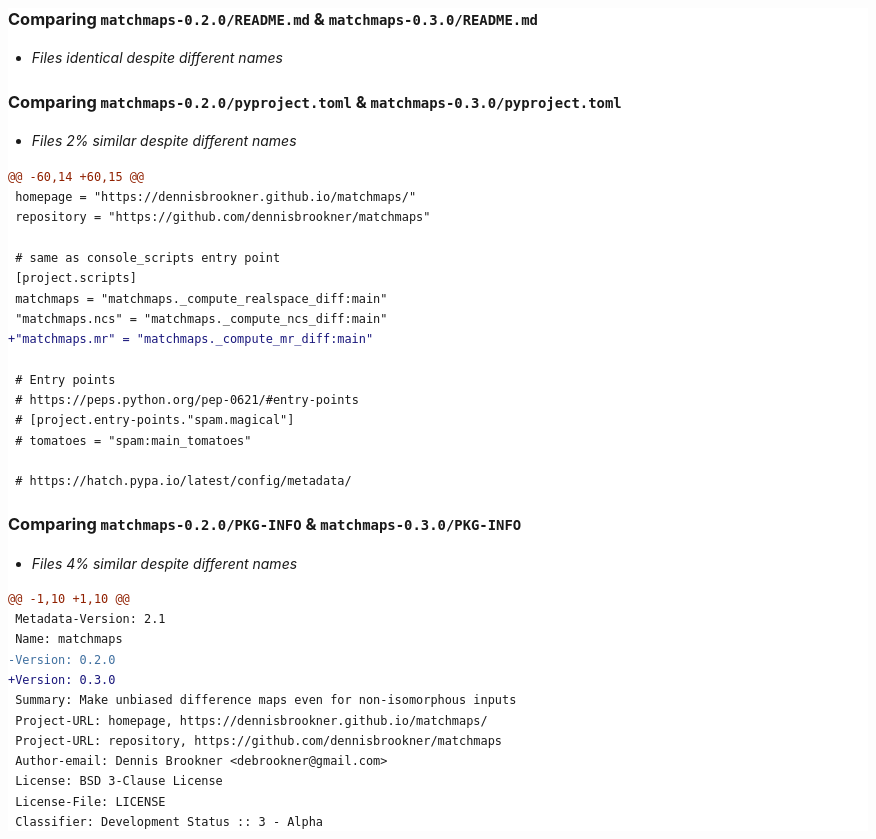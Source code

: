 ### Comparing `matchmaps-0.2.0/README.md` & `matchmaps-0.3.0/README.md`

 * *Files identical despite different names*

### Comparing `matchmaps-0.2.0/pyproject.toml` & `matchmaps-0.3.0/pyproject.toml`

 * *Files 2% similar despite different names*

```diff
@@ -60,14 +60,15 @@
 homepage = "https://dennisbrookner.github.io/matchmaps/"
 repository = "https://github.com/dennisbrookner/matchmaps"
 
 # same as console_scripts entry point
 [project.scripts]
 matchmaps = "matchmaps._compute_realspace_diff:main"
 "matchmaps.ncs" = "matchmaps._compute_ncs_diff:main"
+"matchmaps.mr" = "matchmaps._compute_mr_diff:main"
 
 # Entry points
 # https://peps.python.org/pep-0621/#entry-points
 # [project.entry-points."spam.magical"]
 # tomatoes = "spam:main_tomatoes"
 
 # https://hatch.pypa.io/latest/config/metadata/
```

### Comparing `matchmaps-0.2.0/PKG-INFO` & `matchmaps-0.3.0/PKG-INFO`

 * *Files 4% similar despite different names*

```diff
@@ -1,10 +1,10 @@
 Metadata-Version: 2.1
 Name: matchmaps
-Version: 0.2.0
+Version: 0.3.0
 Summary: Make unbiased difference maps even for non-isomorphous inputs
 Project-URL: homepage, https://dennisbrookner.github.io/matchmaps/
 Project-URL: repository, https://github.com/dennisbrookner/matchmaps
 Author-email: Dennis Brookner <debrookner@gmail.com>
 License: BSD 3-Clause License
 License-File: LICENSE
 Classifier: Development Status :: 3 - Alpha
```

